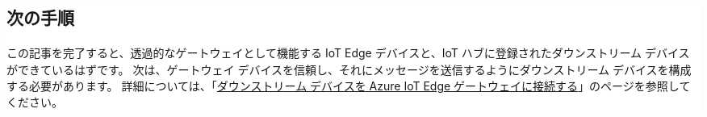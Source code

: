 ## <a name="next-steps"></a>次の手順

この記事を完了すると、透過的なゲートウェイとして機能する IoT Edge デバイスと、IoT ハブに登録されたダウンストリーム デバイスができているはずです。 次は、ゲートウェイ デバイスを信頼し、それにメッセージを送信するようにダウンストリーム デバイスを構成する必要があります。 詳細については、「[ダウンストリーム デバイスを Azure IoT Edge ゲートウェイに接続する](how-to-connect-downstream-device.md)」のページを参照してください。
